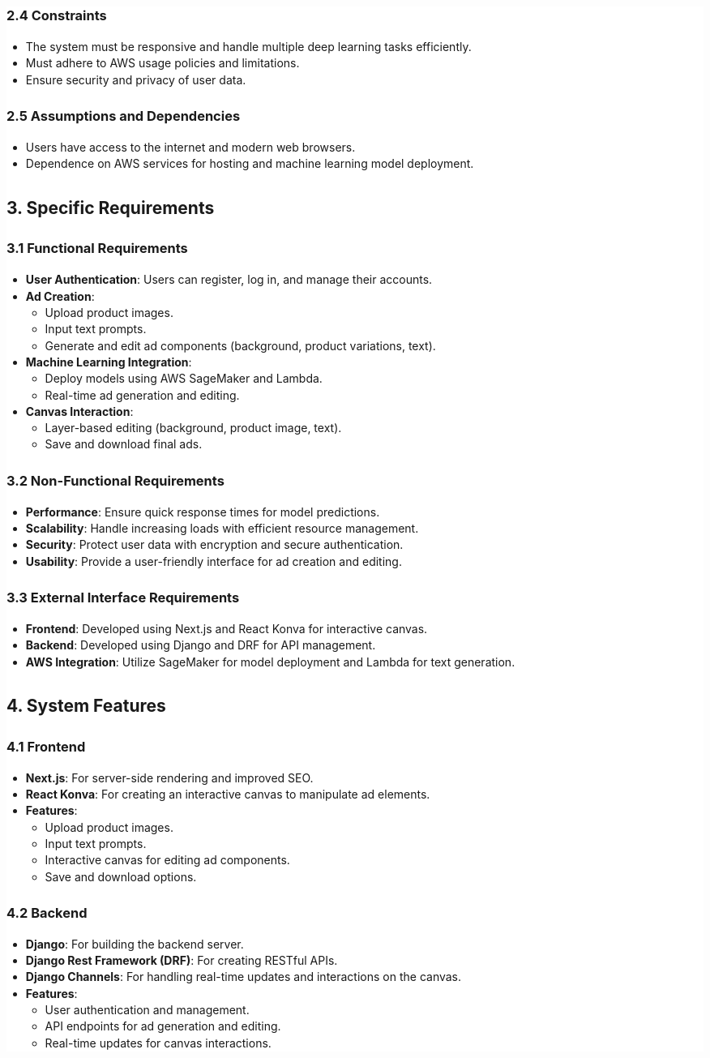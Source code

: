 ### 2.4 Constraints
- The system must be responsive and handle multiple deep learning tasks efficiently.
- Must adhere to AWS usage policies and limitations.
- Ensure security and privacy of user data.

### 2.5 Assumptions and Dependencies
- Users have access to the internet and modern web browsers.
- Dependence on AWS services for hosting and machine learning model deployment.

## 3. Specific Requirements

### 3.1 Functional Requirements
- **User Authentication**: Users can register, log in, and manage their accounts.
- **Ad Creation**:
  - Upload product images.
  - Input text prompts.
  - Generate and edit ad components (background, product variations, text).
- **Machine Learning Integration**:
  - Deploy models using AWS SageMaker and Lambda.
  - Real-time ad generation and editing.
- **Canvas Interaction**:
  - Layer-based editing (background, product image, text).
  - Save and download final ads.

### 3.2 Non-Functional Requirements
- **Performance**: Ensure quick response times for model predictions.
- **Scalability**: Handle increasing loads with efficient resource management.
- **Security**: Protect user data with encryption and secure authentication.
- **Usability**: Provide a user-friendly interface for ad creation and editing.

### 3.3 External Interface Requirements
- **Frontend**: Developed using Next.js and React Konva for interactive canvas.
- **Backend**: Developed using Django and DRF for API management.
- **AWS Integration**: Utilize SageMaker for model deployment and Lambda for text generation.

## 4. System Features

### 4.1 Frontend
- **Next.js**: For server-side rendering and improved SEO.
- **React Konva**: For creating an interactive canvas to manipulate ad elements.
- **Features**:
  - Upload product images.
  - Input text prompts.
  - Interactive canvas for editing ad components.
  - Save and download options.

### 4.2 Backend
- **Django**: For building the backend server.
- **Django Rest Framework (DRF)**: For creating RESTful APIs.
- **Django Channels**: For handling real-time updates and interactions on the canvas.
- **Features**:
  - User authentication and management.
  - API endpoints for ad generation and editing.
  - Real-time updates for canvas interactions.
